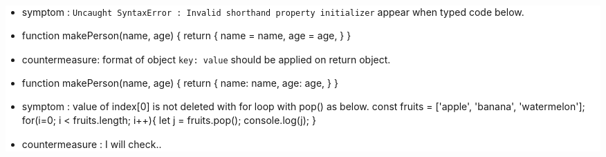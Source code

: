 - symptom : `Uncaught SyntaxError : Invalid shorthand property initializer` appear when typed code below.
- function makePerson(name, age) {
  return {
  name = name,
  age = age,
  }
  }
- countermeasure: format of object `key: value` should be applied on return object.
- function makePerson(name, age) {
  return {
  name: name,
  age: age,
  }
  }

- symptom : value of index[0] is not deleted with for loop with pop() as below.
  const fruits = ['apple', 'banana', 'watermelon'];
  for(i=0; i < fruits.length; i++){
  let j = fruits.pop();
  console.log(j);
  }
- countermeasure : I will check..

